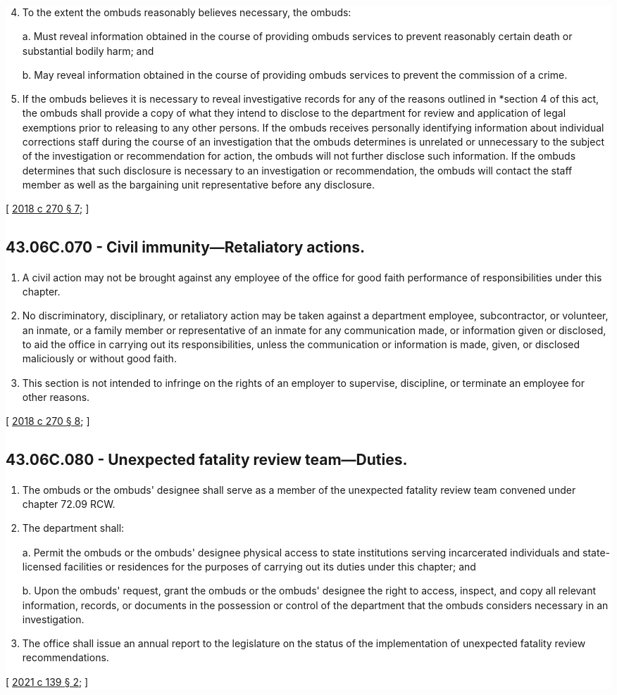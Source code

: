 4. To the extent the ombuds reasonably believes necessary, the ombuds:

   a. Must reveal information obtained in the course of providing ombuds services to prevent reasonably certain death or substantial bodily harm; and

   b. May reveal information obtained in the course of providing ombuds services to prevent the commission of a crime.

5. If the ombuds believes it is necessary to reveal investigative records for any of the reasons outlined in *section 4 of this act, the ombuds shall provide a copy of what they intend to disclose to the department for review and application of legal exemptions prior to releasing to any other persons. If the ombuds receives personally identifying information about individual corrections staff during the course of an investigation that the ombuds determines is unrelated or unnecessary to the subject of the investigation or recommendation for action, the ombuds will not further disclose such information. If the ombuds determines that such disclosure is necessary to an investigation or recommendation, the ombuds will contact the staff member as well as the bargaining unit representative before any disclosure.

\[ [2018 c 270 § 7](https://lawfilesext.leg.wa.gov/biennium/2017-18/Pdf/Bills/Session%20Laws/House/1889-S2.SL.pdf?cite=2018%20c%20270%20§%207); \]

## 43.06C.070 - Civil immunity—Retaliatory actions.
1. A civil action may not be brought against any employee of the office for good faith performance of responsibilities under this chapter.

2. No discriminatory, disciplinary, or retaliatory action may be taken against a department employee, subcontractor, or volunteer, an inmate, or a family member or representative of an inmate for any communication made, or information given or disclosed, to aid the office in carrying out its responsibilities, unless the communication or information is made, given, or disclosed maliciously or without good faith.

3. This section is not intended to infringe on the rights of an employer to supervise, discipline, or terminate an employee for other reasons.

\[ [2018 c 270 § 8](https://lawfilesext.leg.wa.gov/biennium/2017-18/Pdf/Bills/Session%20Laws/House/1889-S2.SL.pdf?cite=2018%20c%20270%20§%208); \]

## 43.06C.080 - Unexpected fatality review team—Duties.
1. The ombuds or the ombuds' designee shall serve as a member of the unexpected fatality review team convened under chapter 72.09 RCW.

2. The department shall:

   a. Permit the ombuds or the ombuds' designee physical access to state institutions serving incarcerated individuals and state-licensed facilities or residences for the purposes of carrying out its duties under this chapter; and

   b. Upon the ombuds' request, grant the ombuds or the ombuds' designee the right to access, inspect, and copy all relevant information, records, or documents in the possession or control of the department that the ombuds considers necessary in an investigation.

3. The office shall issue an annual report to the legislature on the status of the implementation of unexpected fatality review recommendations.

\[ [2021 c 139 § 2](https://lawfilesext.leg.wa.gov/biennium/2021-22/Pdf/Bills/Session%20Laws/Senate/5119-S.SL.pdf?cite=2021%20c%20139%20§%202); \]

